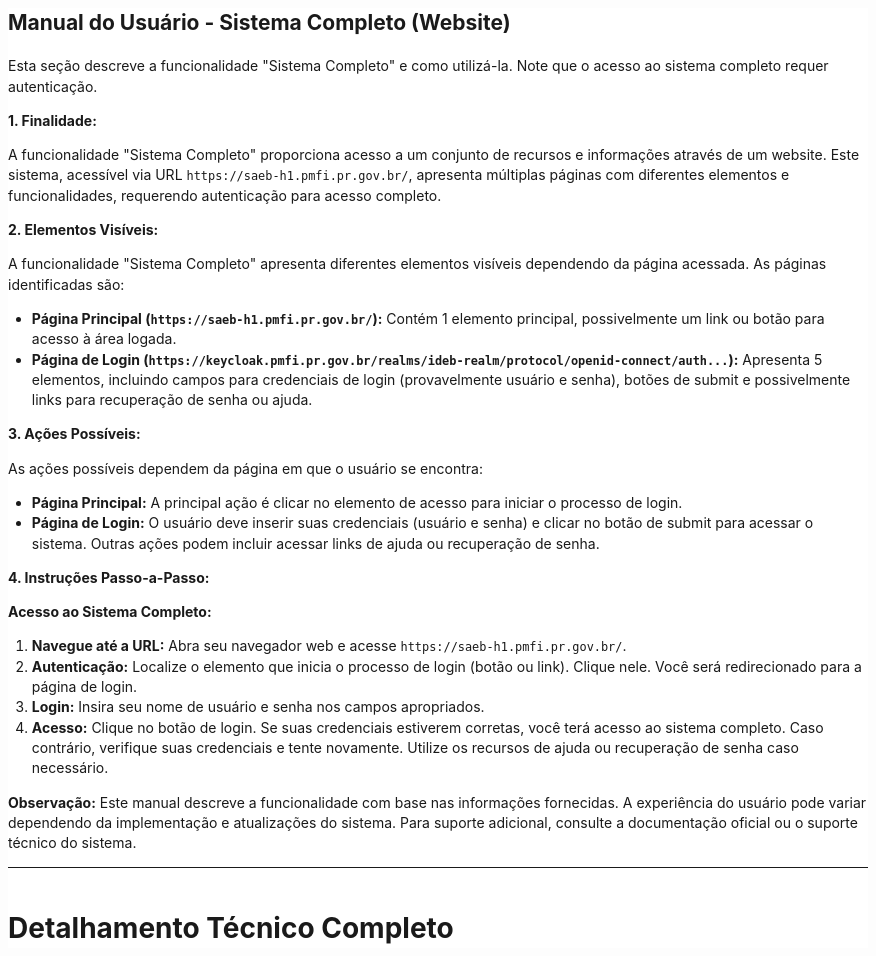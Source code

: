 ## Manual do Usuário - Sistema Completo (Website)

Esta seção descreve a funcionalidade "Sistema Completo" e como utilizá-la.  Note que o acesso ao sistema completo requer autenticação.


**1. Finalidade:**

A funcionalidade "Sistema Completo" proporciona acesso a um conjunto de recursos e informações através de um website.  Este sistema, acessível via URL `https://saeb-h1.pmfi.pr.gov.br/`,  apresenta múltiplas páginas com diferentes elementos e funcionalidades,  requerendo autenticação para acesso completo.


**2. Elementos Visíveis:**

A funcionalidade "Sistema Completo" apresenta diferentes elementos visíveis dependendo da página acessada.  As páginas identificadas são:

* **Página Principal (`https://saeb-h1.pmfi.pr.gov.br/`):**  Contém 1 elemento principal, possivelmente um link ou botão para acesso à área logada.
* **Página de Login (`https://keycloak.pmfi.pr.gov.br/realms/ideb-realm/protocol/openid-connect/auth...`):**  Apresenta 5 elementos,  incluindo campos para credenciais de login (provavelmente usuário e senha), botões de submit e possivelmente links para recuperação de senha ou ajuda.


**3. Ações Possíveis:**

As ações possíveis dependem da página em que o usuário se encontra:

* **Página Principal:**  A principal ação é clicar no elemento de acesso para iniciar o processo de login.
* **Página de Login:**  O usuário deve inserir suas credenciais (usuário e senha) e clicar no botão de submit para acessar o sistema.  Outras ações podem incluir acessar links de ajuda ou recuperação de senha.


**4. Instruções Passo-a-Passo:**

**Acesso ao Sistema Completo:**

1. **Navegue até a URL:** Abra seu navegador web e acesse `https://saeb-h1.pmfi.pr.gov.br/`.
2. **Autenticação:** Localize o elemento que inicia o processo de login (botão ou link). Clique nele.  Você será redirecionado para a página de login.
3. **Login:** Insira seu nome de usuário e senha nos campos apropriados.
4. **Acesso:** Clique no botão de login. Se suas credenciais estiverem corretas, você terá acesso ao sistema completo.  Caso contrário, verifique suas credenciais e tente novamente.  Utilize os recursos de ajuda ou recuperação de senha caso necessário.


**Observação:** Este manual descreve a funcionalidade com base nas informações fornecidas.  A experiência do usuário pode variar dependendo da implementação e atualizações do sistema.  Para suporte adicional, consulte a documentação oficial ou o suporte técnico do sistema.


---

# Detalhamento Técnico Completo
